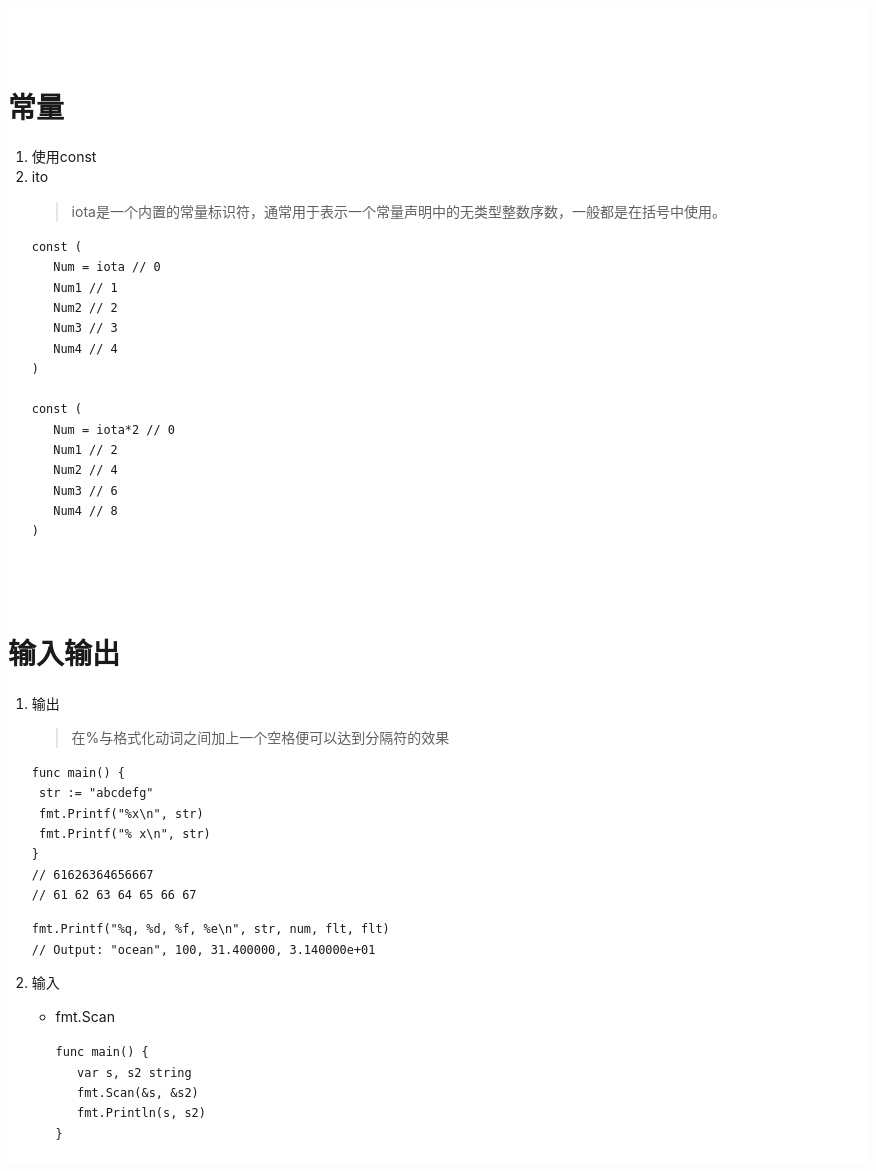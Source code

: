<br/>

<br/>

# 常量

1. 使用const
2. ito
   > iota是一个内置的常量标识符，通常用于表示一个常量声明中的无类型整数序数，一般都是在括号中使用。
   ```golang
   const (
      Num = iota // 0
      Num1 // 1
      Num2 // 2
      Num3 // 3
      Num4 // 4
   )
   
   const (
      Num = iota*2 // 0
      Num1 // 2
      Num2 // 4
      Num3 // 6
      Num4 // 8
   )
   ```

<br/>

<br/>

# 输入输出

1. 输出
   > 在%与格式化动词之间加上一个空格便可以达到分隔符的效果
   ```
   func main() {
   	str := "abcdefg"
   	fmt.Printf("%x\n", str)
   	fmt.Printf("% x\n", str)
   }
   // 61626364656667
   // 61 62 63 64 65 66 67
   ```
   ```
   fmt.Printf("%q, %d, %f, %e\n", str, num, flt, flt)
   // Output: "ocean", 100, 31.400000, 3.140000e+01
   ```

2. 输入
   - fmt.Scan
     ```
     func main() {
        var s, s2 string
        fmt.Scan(&s, &s2)
        fmt.Println(s, s2)
     }
     